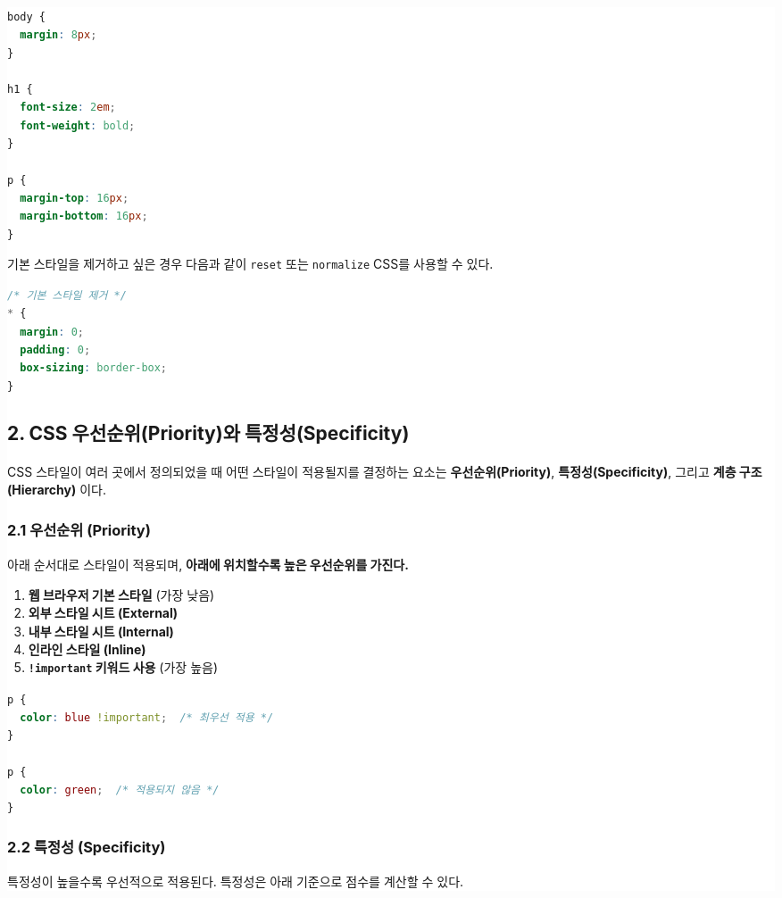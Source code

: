 ```css
body {
  margin: 8px;
}

h1 {
  font-size: 2em;
  font-weight: bold;
}

p {
  margin-top: 16px;
  margin-bottom: 16px;
}
```

기본 스타일을 제거하고 싶은 경우 다음과 같이 `reset` 또는 `normalize` CSS를 사용할 수 있다.

```css
/* 기본 스타일 제거 */
* {
  margin: 0;
  padding: 0;
  box-sizing: border-box;
}
```

## 2. CSS 우선순위(Priority)와 특정성(Specificity)

CSS 스타일이 여러 곳에서 정의되었을 때 어떤 스타일이 적용될지를 결정하는 요소는 **우선순위(Priority)**, **특정성(Specificity)**, 그리고 **계층 구조(Hierarchy)** 이다.

### 2.1 우선순위 (Priority)
아래 순서대로 스타일이 적용되며, **아래에 위치할수록 높은 우선순위를 가진다.**
1. **웹 브라우저 기본 스타일** (가장 낮음)
2. **외부 스타일 시트 (External)**
3. **내부 스타일 시트 (Internal)**
4. **인라인 스타일 (Inline)**
5. **`!important` 키워드 사용** (가장 높음)

```css
p {
  color: blue !important;  /* 최우선 적용 */
}

p {
  color: green;  /* 적용되지 않음 */
}
```

### 2.2 특정성 (Specificity)
특정성이 높을수록 우선적으로 적용된다. 특정성은 아래 기준으로 점수를 계산할 수 있다.

